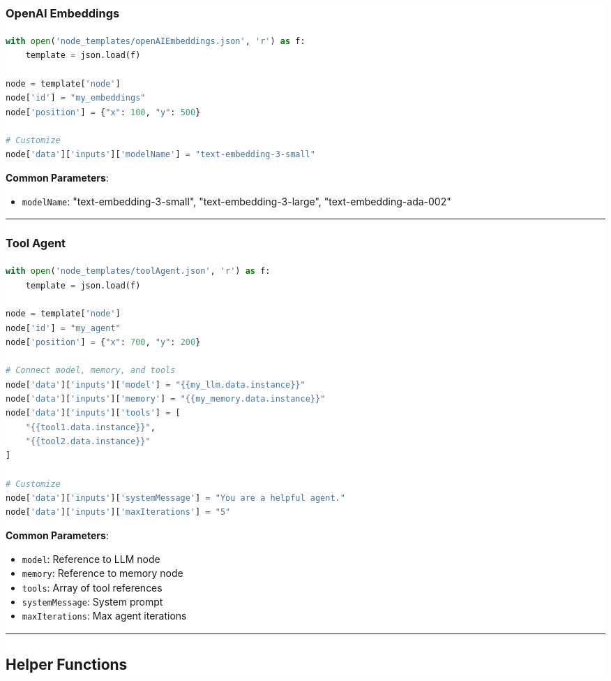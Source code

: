 ### OpenAI Embeddings

```python
with open('node_templates/openAIEmbeddings.json', 'r') as f:
    template = json.load(f)

node = template['node']
node['id'] = "my_embeddings"
node['position'] = {"x": 100, "y": 500}

# Customize
node['data']['inputs']['modelName'] = "text-embedding-3-small"
```

**Common Parameters**:
- `modelName`: "text-embedding-3-small", "text-embedding-3-large", "text-embedding-ada-002"

---

### Tool Agent

```python
with open('node_templates/toolAgent.json', 'r') as f:
    template = json.load(f)

node = template['node']
node['id'] = "my_agent"
node['position'] = {"x": 700, "y": 200}

# Connect model, memory, and tools
node['data']['inputs']['model'] = "{{my_llm.data.instance}}"
node['data']['inputs']['memory'] = "{{my_memory.data.instance}}"
node['data']['inputs']['tools'] = [
    "{{tool1.data.instance}}",
    "{{tool2.data.instance}}"
]

# Customize
node['data']['inputs']['systemMessage'] = "You are a helpful agent."
node['data']['inputs']['maxIterations'] = "5"
```

**Common Parameters**:
- `model`: Reference to LLM node
- `memory`: Reference to memory node
- `tools`: Array of tool references
- `systemMessage`: System prompt
- `maxIterations`: Max agent iterations

---

## Helper Functions
